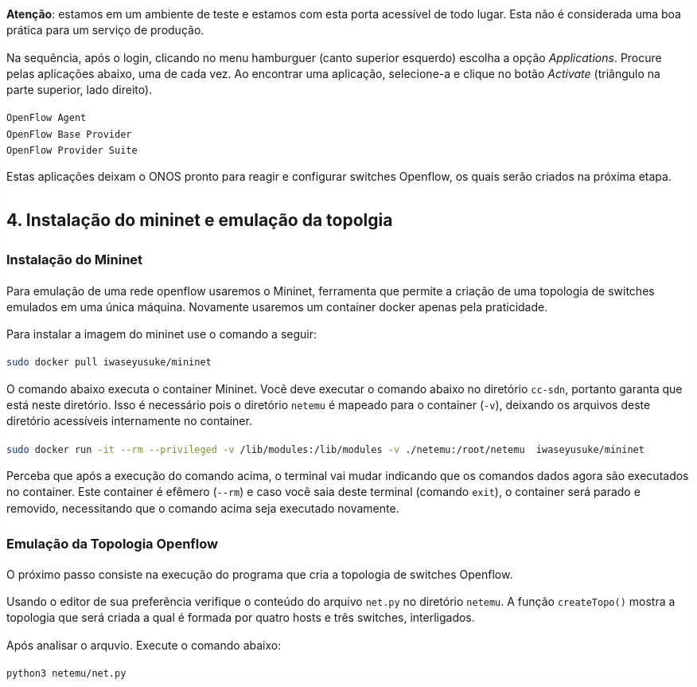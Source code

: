 **Atenção**: estamos em um ambiente de teste e estamos com esta porta acessível de todo lugar. Esta não é considerada uma boa prática para um serviço de produção.

Na sequência, após o login, clicando no menu hamburguer (canto superior esquerdo) escolha a opção *Applications*. Procure pelas aplicações abaixo, uma de cada vez. Ao encontrar uma aplicação, selecione-a e clique no botão *Activate* (triângulo na parte superior, lado direito).

	OpenFlow Agent	
	OpenFlow Base Provider
	OpenFlow Provider Suite

Estas aplicações deixam o ONOS pronto para reagir e configurar switches Openflow, os quais serão criados na próxima etapa.

## **4. Instalação do mininet e emulação da topolgia**

### **Instalação do Mininet**

Para emulação de uma rede openflow usaremos o Mininet, ferramenta que permite a criação de uma topologia de switches emulados em uma única máquina. Novamente usaremos um container docker apenas pela praticidade.

Para instalar a imagem do mininet use o comando a seguir:

```bash
sudo docker pull iwaseyusuke/mininet
```

O comando abaixo executa o container Mininet. Vocẽ deve executar o comando abaixo no diretório `cc-sdn`, portanto garanta que está neste diretório. Isso é necessário pois o diretório `netemu` é mapeado para o container (`-v`), deixando os arquivos deste diretório acessíveis internamente no container.

```bash
sudo docker run -it --rm --privileged -v /lib/modules:/lib/modules -v ./netemu:/root/netemu  iwaseyusuke/mininet
```

Perceba que após a execução do comando acima, o terminal vai mudar indicando que os comandos dados agora são executados no container. Este container é efêmero (`--rm`) e caso você saia deste terminal (comando `exit`), o container será parado e removido, necessitando que o comando acima seja executado novamente.

### **Emulação da Topologia Openflow**

O próximo passo consiste na execução do programa que cria a topologia de switches Openflow. 

Usando o editor de sua preferência verifique o conteúdo do arquivo `net.py` no diretório `netemu`. A função `createTopo()` mostra a topologia que será criada a qual é formada por quatro hosts e três switches, interligados.

Após analisar o arquvio. Execute o comando abaixo:

```bash
python3 netemu/net.py
```
